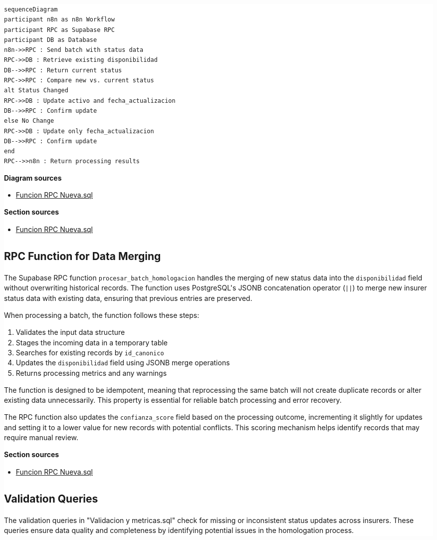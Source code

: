 ```mermaid
sequenceDiagram
participant n8n as n8n Workflow
participant RPC as Supabase RPC
participant DB as Database
n8n->>RPC : Send batch with status data
RPC->>DB : Retrieve existing disponibilidad
DB-->>RPC : Return current status
RPC->>RPC : Compare new vs. current status
alt Status Changed
RPC->>DB : Update activo and fecha_actualizacion
DB-->>RPC : Confirm update
else No Change
RPC->>DB : Update only fecha_actualizacion
DB-->>RPC : Confirm update
end
RPC-->>n8n : Return processing results
```

**Diagram sources**
- [Funcion RPC Nueva.sql](file://src/supabase/Funcion%20RPC%20Nueva.sql#L291-L327)

**Section sources**
- [Funcion RPC Nueva.sql](file://src/supabase/Funcion%20RPC%20Nueva.sql#L291-L327)

## RPC Function for Data Merging
The Supabase RPC function `procesar_batch_homologacion` handles the merging of new status data into the `disponibilidad` field without overwriting historical records. The function uses PostgreSQL's JSONB concatenation operator (`||`) to merge new insurer status data with existing data, ensuring that previous entries are preserved.

When processing a batch, the function follows these steps:
1. Validates the input data structure
2. Stages the incoming data in a temporary table
3. Searches for existing records by `id_canonico`
4. Updates the `disponibilidad` field using JSONB merge operations
5. Returns processing metrics and any warnings

The function is designed to be idempotent, meaning that reprocessing the same batch will not create duplicate records or alter existing data unnecessarily. This property is essential for reliable batch processing and error recovery.

The RPC function also updates the `confianza_score` field based on the processing outcome, incrementing it slightly for updates and setting it to a lower value for new records with potential conflicts. This scoring mechanism helps identify records that may require manual review.

**Section sources**
- [Funcion RPC Nueva.sql](file://src/supabase/Funcion%20RPC%20Nueva.sql#L0-L428)

## Validation Queries
The validation queries in "Validacion y metricas.sql" check for missing or inconsistent status updates across insurers. These queries ensure data quality and completeness by identifying potential issues in the homologation process.
